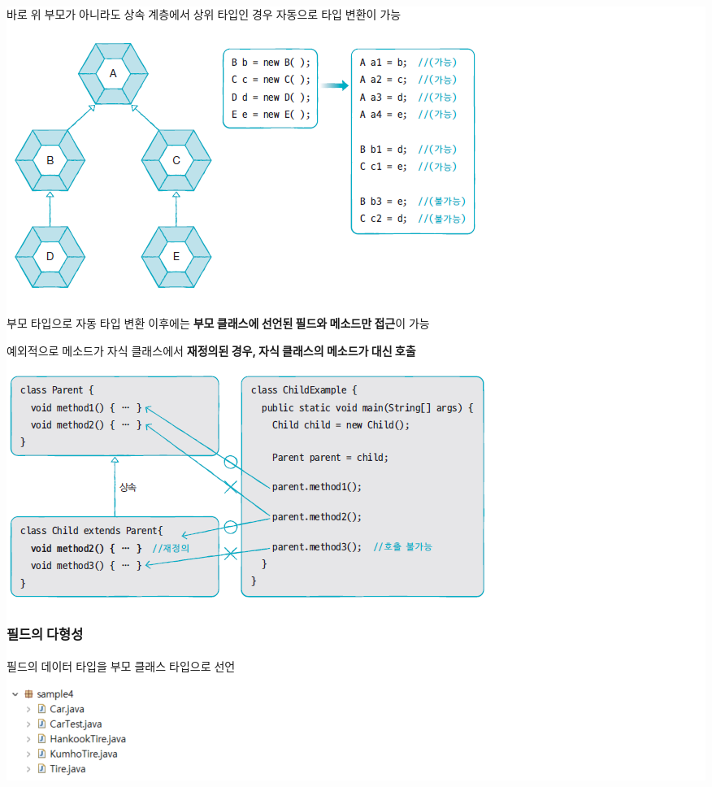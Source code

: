 

바로 위 부모가 아니라도 상속 계층에서 상위 타입인 경우 자동으로 타입 변환이 가능



![image-20200220141442260](images/image-20200220141442260.png)



부모 타입으로 자동 타입 변환 이후에는 **부모 클래스에 선언된 필드와 메소드만 접근**이 가능

예외적으로 메소드가 자식 클래스에서 **재정의된 경우, 자식 클래스의 메소드가 대신 호출**



![image-20200220142332690](images/image-20200220142332690.png)



### 필드의 다형성

필드의 데이터 타입을 부모 클래스 타입으로 선언



![image-20200220143957423](images/image-20200220143957423.png)
